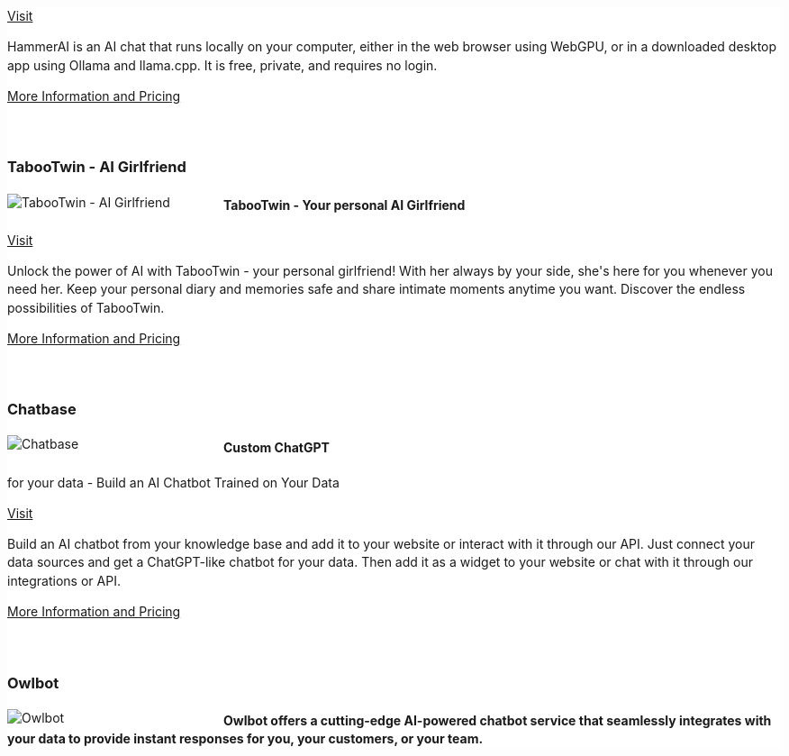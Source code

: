 [Visit](https://thataicollection.com/redirect/hammerai?utm_source=aicollection\&utm_medium=github\&utm_campaign=aicollection)

HammerAI is an AI chat that runs locally on your computer, either in the web browser using WebGPU, or in a downloaded desktop app using Ollama and llama.cpp. It is free, private, and requires no login.

[More Information and Pricing](https://thataicollection.com/en/application/hammerai?utm_source=aicollection\&utm_medium=github\&utm_campaign=aicollection)

<br />

### TabooTwin - AI Girlfriend

<img align="left" width="240" src="https://cdn.thataicollection.com/screenshots/screenshot-tabootwin-ai-girlfriend.webp" alt="TabooTwin - AI Girlfriend">

#### TabooTwin  - Your personal AI Girlfriend

[Visit](https://thataicollection.com/redirect/tabootwin-ai-girlfriend?utm_source=aicollection\&utm_medium=github\&utm_campaign=aicollection)

Unlock the power of AI with TabooTwin - your personal girlfriend! With her always by your side, she's here for you whenever you need her. Keep your personal diary and memories safe and share intimate moments anytime you want. Discover the endless possibilities of TabooTwin.

[More Information and Pricing](https://thataicollection.com/en/application/tabootwin-ai-girlfriend?utm_source=aicollection\&utm_medium=github\&utm_campaign=aicollection)

<br />

### Chatbase

<img align="left" width="240" src="https://cdn.thataicollection.com/screenshots/screenshot-chatbase.webp" alt="Chatbase">

#### Custom ChatGPT

for your data - Build an AI Chatbot Trained on Your Data

[Visit](https://thataicollection.com/redirect/chatbase?utm_source=aicollection\&utm_medium=github\&utm_campaign=aicollection)

Build an AI chatbot from your knowledge base and add it to your website or interact with it through our API. Just connect your data sources and get a ChatGPT-like chatbot for your data. Then add it as a widget to your website or chat with it through our integrations or API.

[More Information and Pricing](https://thataicollection.com/en/application/chatbase?utm_source=aicollection\&utm_medium=github\&utm_campaign=aicollection)

<br />

### Owlbot

<img align="left" width="240" src="https://cdn.thataicollection.com/screenshots/screenshot-owlbot.webp" alt="Owlbot">

#### Owlbot offers a cutting-edge AI-powered chatbot service that seamlessly integrates with your data to provide instant responses for you, your customers, or your team.
